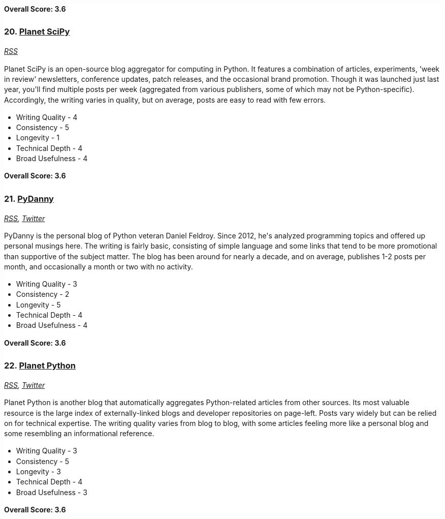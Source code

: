 **Overall Score: 3.6**

### 20. [Planet SciPy](https://planet.scipy.org/)

_[RSS](https://planet.scipy.org/feed.xml)_

Planet SciPy is an open-source blog aggregator for computing in Python. It features a combination of articles, experiments, 'week in review' newsletters, conference updates, patch releases, and the occasional brand promotion. Though it was launched just last year, you'll find multiple posts per week (aggregated from various publishers, some of which may not be Python-specific). Accordingly, the writing varies in quality, but on average, posts are easy to read with few errors.

*   Writing Quality - 4
*   Consistency -  5
*   Longevity - 1 
*   Technical Depth - 4
*   Broad Usefulness - 4

**Overall Score: 3.6**

### 21. [PyDanny](https://www.pydanny.com/)

_[RSS](https://pydanny.com/rss.xml), [Twitter](https://twitter.com/pydanny)_

PyDanny is the personal blog of Python veteran Daniel Feldroy. Since 2012, he's analyzed programming topics and offered up personal musings here. The writing is fairly basic, consisting of simple language and some links that tend to be more promotional than supportive of the subject matter. The blog has been around for nearly a decade, and on average, publishes 1-2 posts per month, and occasionally a month or two with no activity.

*   Writing Quality - 3
*   Consistency -  2
*   Longevity - 5
*   Technical Depth -  4 
*   Broad Usefulness - 4

**Overall Score: 3.6**

### 22. [Planet Python](https://planetpython.org/)

_[RSS](https://planetpython.org/rss20.xml), [Twitter](https://twitter.com/planetpython?lang=en)_

Planet Python is another blog that automatically aggregates Python-related articles from other sources. Its most valuable resource is the large index of externally-linked blogs and developer repositories on page-left. Posts vary widely but can be relied on for technical expertise. The writing quality varies from blog to blog, with some articles feeling more like a personal blog and some resembling an informational reference.

*   Writing Quality - 3
*   Consistency -  5
*   Longevity - 3
*   Technical Depth -  4  
*   Broad Usefulness - 3

**Overall Score: 3.6**
